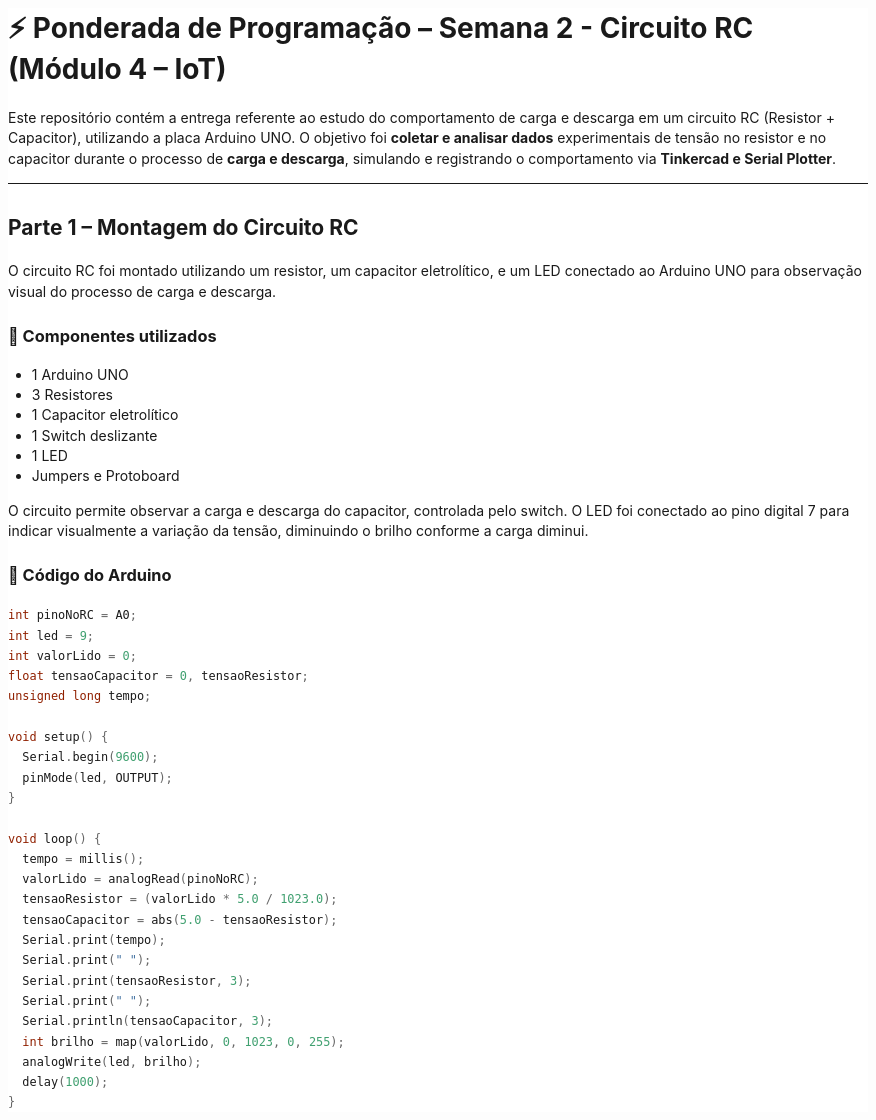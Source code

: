 # ⚡ Ponderada de Programação – Semana 2 - Circuito RC (Módulo 4 – IoT)

Este repositório contém a entrega referente ao estudo do comportamento de carga e descarga em um circuito RC (Resistor + Capacitor), utilizando a placa Arduino UNO.
O objetivo foi **coletar e analisar dados** experimentais de tensão no resistor e no capacitor durante o processo de **carga e descarga**, simulando e registrando o comportamento via **Tinkercad e Serial Plotter**.

--- 

## Parte 1 – Montagem do Circuito RC

O circuito RC foi montado utilizando um resistor, um capacitor eletrolítico, e um LED conectado ao Arduino UNO para observação visual do processo de carga e descarga.

### 🧩 Componentes utilizados

- 1 Arduino UNO
- 3 Resistores
- 1 Capacitor eletrolítico
- 1 Switch deslizante
- 1 LED
- Jumpers e Protoboard

O circuito permite observar a carga e descarga do capacitor, controlada pelo switch.
O LED foi conectado ao pino digital 7 para indicar visualmente a variação da tensão, diminuindo o brilho conforme a carga diminui.

### 📌 Código do Arduino

```cpp
int pinoNoRC = A0;
int led = 9; 
int valorLido = 0;
float tensaoCapacitor = 0, tensaoResistor;
unsigned long tempo;

void setup() { 
  Serial.begin(9600); 
  pinMode(led, OUTPUT);
} 

void loop() { 
  tempo = millis(); 
  valorLido = analogRead(pinoNoRC); 
  tensaoResistor = (valorLido * 5.0 / 1023.0);
  tensaoCapacitor = abs(5.0 - tensaoResistor);
  Serial.print(tempo); 
  Serial.print(" "); 
  Serial.print(tensaoResistor, 3);
  Serial.print(" ");
  Serial.println(tensaoCapacitor, 3); 
  int brilho = map(valorLido, 0, 1023, 0, 255);
  analogWrite(led, brilho);
  delay(1000);
}
```
